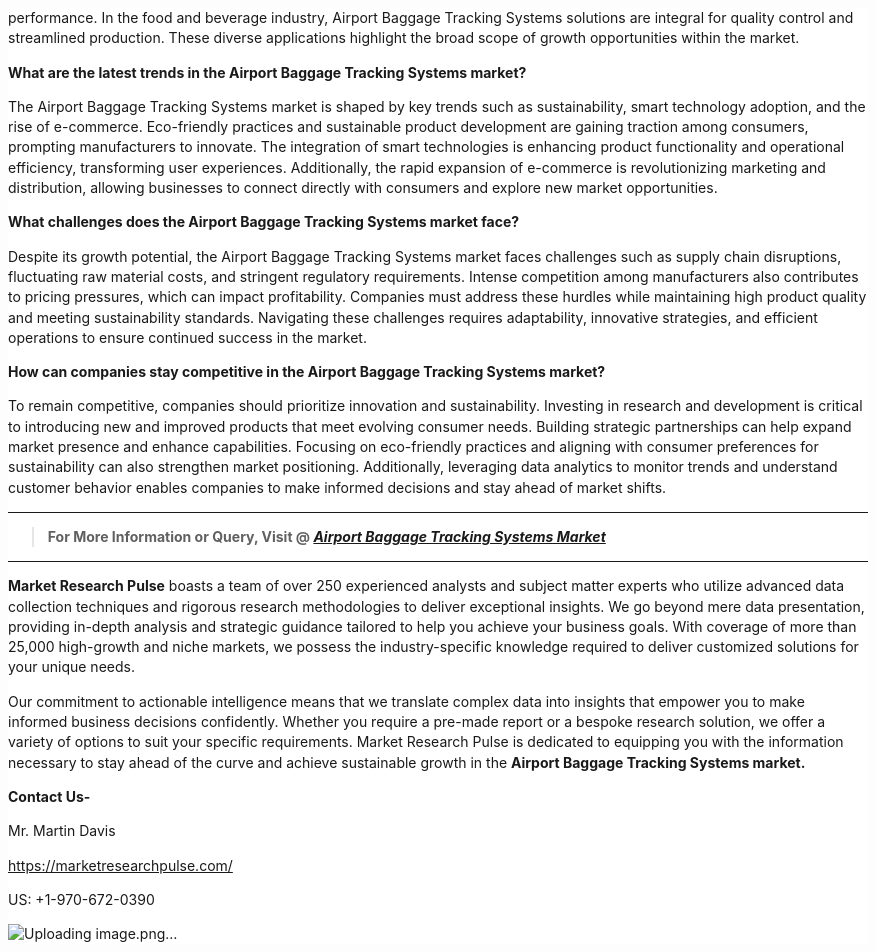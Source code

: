 performance. In the food and beverage industry, Airport Baggage Tracking Systems solutions are integral for quality control and streamlined production. These diverse applications highlight the broad scope of growth opportunities within the market.</p><p><strong>What are the latest trends in the Airport Baggage Tracking Systems market?</strong></p><p>The Airport Baggage Tracking Systems market is shaped by key trends such as sustainability, smart technology adoption, and the rise of e-commerce. Eco-friendly practices and sustainable product development are gaining traction among consumers, prompting manufacturers to innovate. The integration of smart technologies is enhancing product functionality and operational efficiency, transforming user experiences. Additionally, the rapid expansion of e-commerce is revolutionizing marketing and distribution, allowing businesses to connect directly with consumers and explore new market opportunities.</p><p><strong>What challenges does the Airport Baggage Tracking Systems market face?</strong></p><p>Despite its growth potential, the Airport Baggage Tracking Systems market faces challenges such as supply chain disruptions, fluctuating raw material costs, and stringent regulatory requirements. Intense competition among manufacturers also contributes to pricing pressures, which can impact profitability. Companies must address these hurdles while maintaining high product quality and meeting sustainability standards. Navigating these challenges requires adaptability, innovative strategies, and efficient operations to ensure continued success in the market.</p><p><strong>How can companies stay competitive in the Airport Baggage Tracking Systems market?</strong></p><p>To remain competitive, companies should prioritize innovation and sustainability. Investing in research and development is critical to introducing new and improved products that meet evolving consumer needs. Building strategic partnerships can help expand market presence and enhance capabilities. Focusing on eco-friendly practices and aligning with consumer preferences for sustainability can also strengthen market positioning. Additionally, leveraging data analytics to monitor trends and understand customer behavior enables companies to make informed decisions and stay ahead of market shifts.</p><hr /><blockquote><p><strong>For More Information or Query, Visit @&nbsp;<em><a href="https://marketresearchpulse.com/report/82212/airport-baggage-tracking-systems-market?utm_source=Linkedin&utm_medium=027">Airport Baggage Tracking Systems Market</a></em></strong></p></blockquote><hr /><p><strong>Market Research Pulse</strong> boasts a team of over 250 experienced analysts and subject matter experts who utilize advanced data collection techniques and rigorous research methodologies to deliver exceptional insights. We go beyond mere data presentation, providing in-depth analysis and strategic guidance tailored to help you achieve your business goals. With coverage of more than 25,000 high-growth and niche markets, we possess the industry-specific knowledge required to deliver customized solutions for your unique needs.</p><p>Our commitment to actionable intelligence means that we translate complex data into insights that empower you to make informed business decisions confidently. Whether you require a pre-made report or a bespoke research solution, we offer a variety of options to suit your specific requirements. Market Research Pulse is dedicated to equipping you with the information necessary to stay ahead of the curve and achieve sustainable growth in the <strong>Airport Baggage Tracking Systems market.</strong></p><p><strong>Contact Us-</strong></p><p>Mr. Martin Davis</p><p>https://marketresearchpulse.com/</p><p>US: +1-970-672-0390</p>
![Uploading image.png…]()
